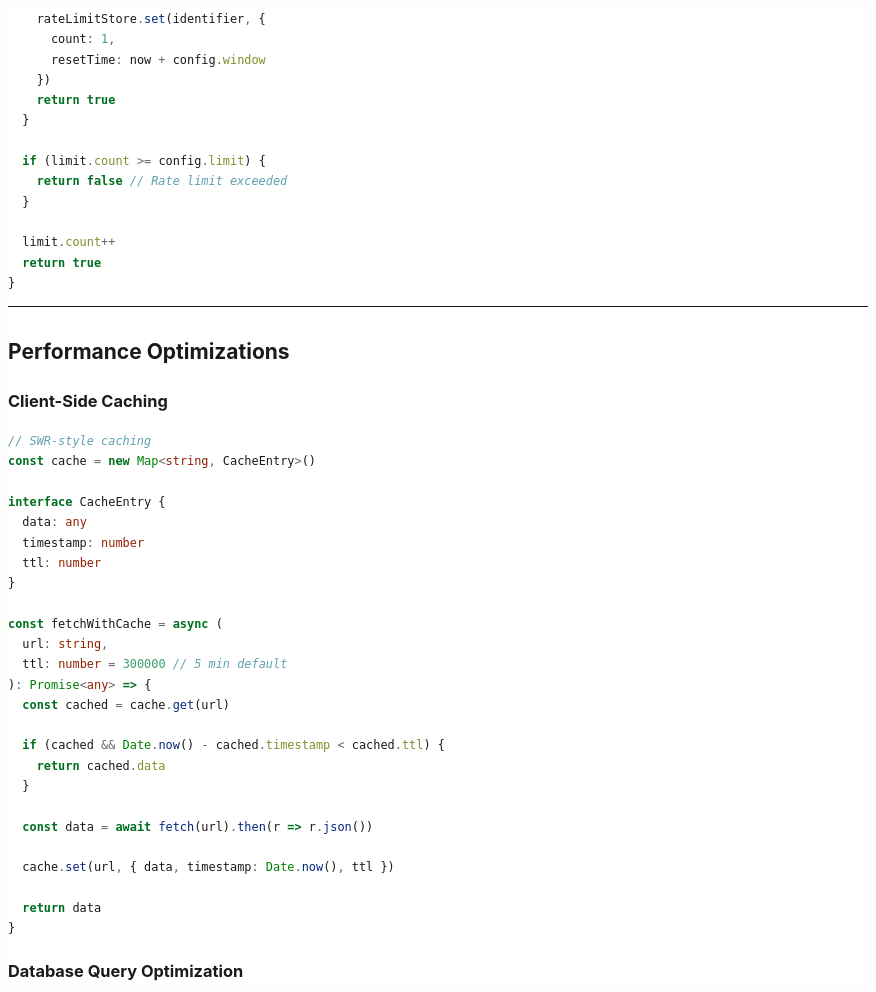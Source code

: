 ```typescript
    rateLimitStore.set(identifier, {
      count: 1,
      resetTime: now + config.window
    })
    return true
  }

  if (limit.count >= config.limit) {
    return false // Rate limit exceeded
  }

  limit.count++
  return true
}
```

---

## Performance Optimizations

### Client-Side Caching

```typescript
// SWR-style caching
const cache = new Map<string, CacheEntry>()

interface CacheEntry {
  data: any
  timestamp: number
  ttl: number
}

const fetchWithCache = async (
  url: string,
  ttl: number = 300000 // 5 min default
): Promise<any> => {
  const cached = cache.get(url)

  if (cached && Date.now() - cached.timestamp < cached.ttl) {
    return cached.data
  }

  const data = await fetch(url).then(r => r.json())

  cache.set(url, { data, timestamp: Date.now(), ttl })

  return data
}
```

### Database Query Optimization
